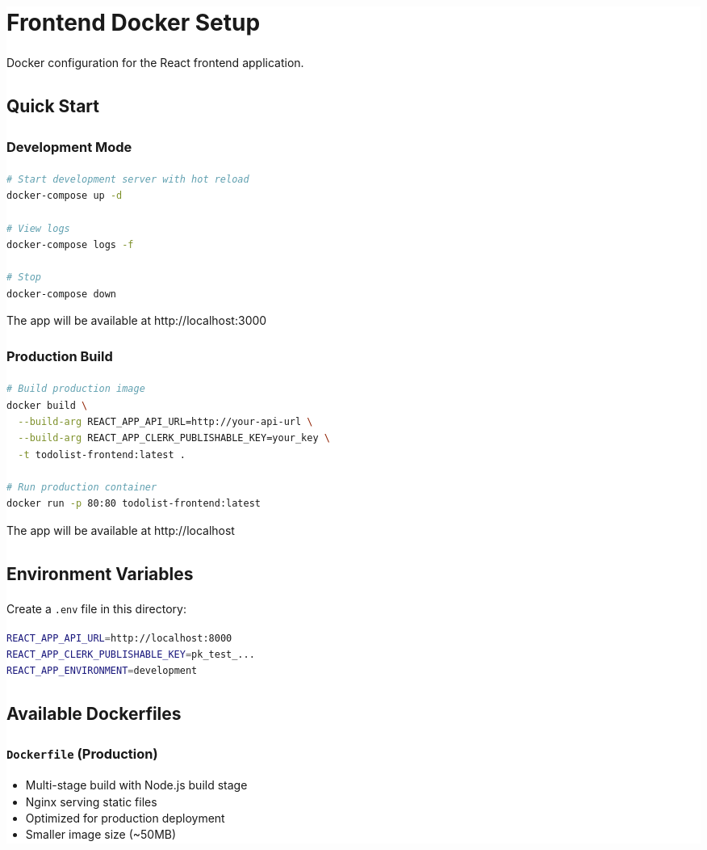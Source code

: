 # Frontend Docker Setup

Docker configuration for the React frontend application.

## Quick Start

### Development Mode

```bash
# Start development server with hot reload
docker-compose up -d

# View logs
docker-compose logs -f

# Stop
docker-compose down
```

The app will be available at http://localhost:3000

### Production Build

```bash
# Build production image
docker build \
  --build-arg REACT_APP_API_URL=http://your-api-url \
  --build-arg REACT_APP_CLERK_PUBLISHABLE_KEY=your_key \
  -t todolist-frontend:latest .

# Run production container
docker run -p 80:80 todolist-frontend:latest
```

The app will be available at http://localhost

## Environment Variables

Create a `.env` file in this directory:

```bash
REACT_APP_API_URL=http://localhost:8000
REACT_APP_CLERK_PUBLISHABLE_KEY=pk_test_...
REACT_APP_ENVIRONMENT=development
```

## Available Dockerfiles

### `Dockerfile` (Production)
- Multi-stage build with Node.js build stage
- Nginx serving static files
- Optimized for production deployment
- Smaller image size (~50MB)
